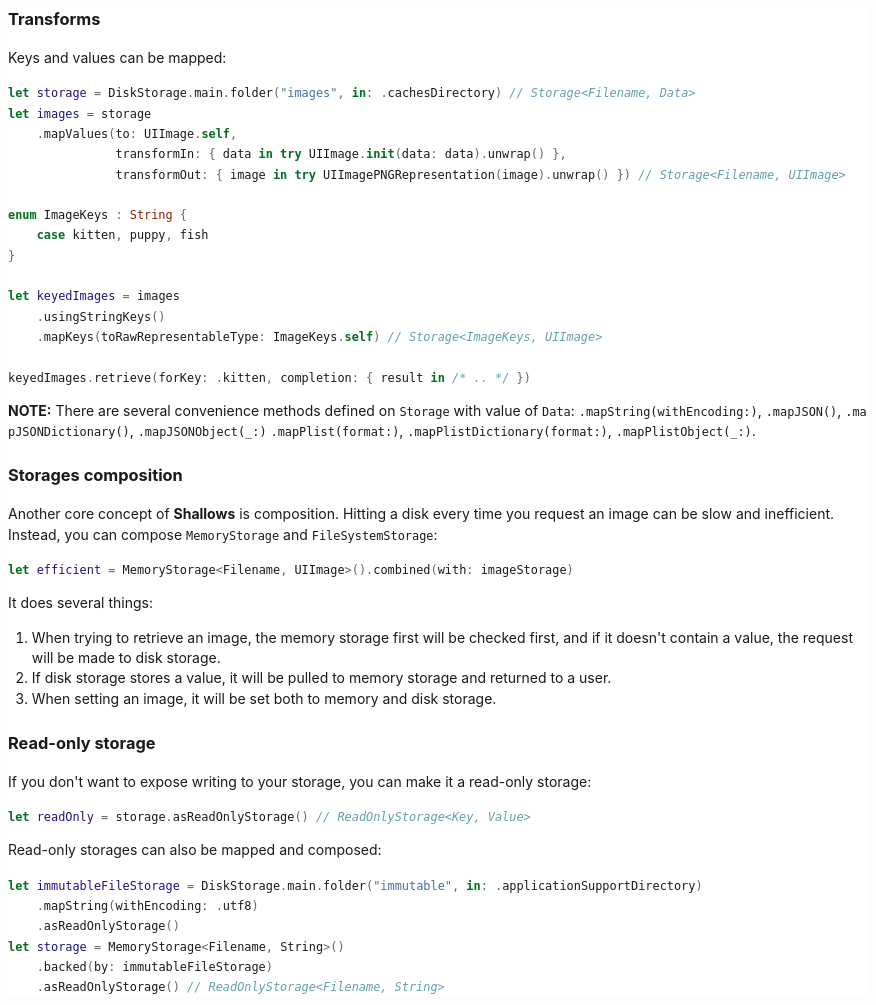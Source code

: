 ### Transforms

Keys and values can be mapped:

```swift
let storage = DiskStorage.main.folder("images", in: .cachesDirectory) // Storage<Filename, Data>
let images = storage
    .mapValues(to: UIImage.self,
               transformIn: { data in try UIImage.init(data: data).unwrap() },
               transformOut: { image in try UIImagePNGRepresentation(image).unwrap() }) // Storage<Filename, UIImage>

enum ImageKeys : String {
    case kitten, puppy, fish
}

let keyedImages = images
    .usingStringKeys()
    .mapKeys(toRawRepresentableType: ImageKeys.self) // Storage<ImageKeys, UIImage>

keyedImages.retrieve(forKey: .kitten, completion: { result in /* .. */ })
```

**NOTE:** There are several convenience methods defined on `Storage` with value of `Data`: `.mapString(withEncoding:)`, `.mapJSON()`, `.mapJSONDictionary()`, `.mapJSONObject(_:)` `.mapPlist(format:)`, `.mapPlistDictionary(format:)`, `.mapPlistObject(_:)`.

### Storages composition

Another core concept of **Shallows** is composition. Hitting a disk every time you request an image can be slow and inefficient. Instead, you can compose `MemoryStorage` and `FileSystemStorage`:

```swift
let efficient = MemoryStorage<Filename, UIImage>().combined(with: imageStorage)
```

It does several things:

1. When trying to retrieve an image, the memory storage first will be checked first, and if it doesn't contain a value, the request will be made to disk storage.
2. If disk storage stores a value, it will be pulled to memory storage and returned to a user.
3. When setting an image, it will be set both to memory and disk storage.

### Read-only storage

If you don't want to expose writing to your storage, you can make it a read-only storage:

```swift
let readOnly = storage.asReadOnlyStorage() // ReadOnlyStorage<Key, Value>
```

Read-only storages can also be mapped and composed:

```swift
let immutableFileStorage = DiskStorage.main.folder("immutable", in: .applicationSupportDirectory)
    .mapString(withEncoding: .utf8)
    .asReadOnlyStorage()
let storage = MemoryStorage<Filename, String>()
    .backed(by: immutableFileStorage)
    .asReadOnlyStorage() // ReadOnlyStorage<Filename, String>
```
